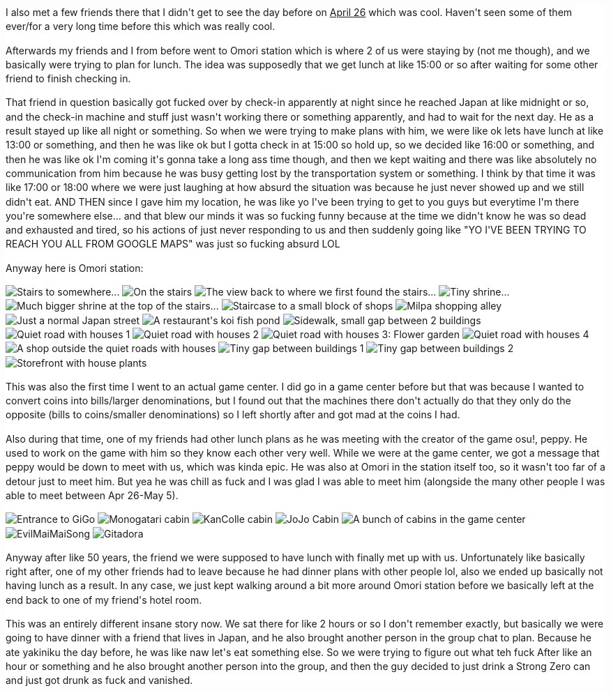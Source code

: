 I also met a few friends there that I didn't get to see the day before on [April 26](#april-26-2025-jst) which was cool. Haven't seen some of them ever/for a very long time before this which was really cool.

Afterwards my friends and I from before went to Omori station which is where 2 of us were staying by (not me though), and we basically were trying to plan for lunch. The idea was supposedly that we get lunch at like 15:00 or so after waiting for some other friend to finish checking in.

That friend in question basically got fucked over by check-in apparently at night since he reached Japan at like midnight or so, and the check-in machine and stuff just wasn't working there or something apparently, and had to wait for the next day. He as a result stayed up like all night or something. So when we were trying to make plans with him, we were like ok lets have lunch at like 13:00 or something, and then he was like ok but I gotta check in at 15:00 so hold up, so we decided like 16:00 or something, and then he was like ok I'm coming it's gonna take a long ass time though, and then we kept waiting and there was like absolutely no communication from him because he was busy getting lost by the transportation system or something. I think by that time it was like 17:00 or 18:00 where we were just laughing at how absurd the situation was because he just never showed up and we still didn't eat. AND THEN since I gave him my location, he was like yo I've been trying to get to you guys but everytime I'm there you're somewhere else... and that blew our minds it was so fucking funny because at the time we didn't know he was so dead and exhausted and tired, so his actions of just never responding to us and then suddenly going like "YO I'VE BEEN TRYING TO REACH YOU ALL FROM GOOGLE MAPS" was just so fucking absurd LOL

Anyway here is Omori station:

![Stairs to somewhere...](./sendai123.jpg) ![On the stairs](./sendai124.jpg) ![The view back to where we first found the stairs...](./sendai125.jpg) ![Tiny shrine...](./sendai126.jpg) ![Much bigger shrine at the top of the stairs...](./sendai127.jpg) ![Staircase to a small block of shops](./sendai128.jpg) ![Milpa shopping alley](./sendai129.jpg) ![Just a normal Japan street](./sendai130.jpg) ![A restaurant's koi fish pond](./sendai131.jpg) ![Sidewalk, small gap between 2 buildings](./sendai132.jpg) ![Quiet road with houses 1](./sendai133.jpg) ![Quiet road with houses 2](./sendai134.jpg) ![Quiet road with houses 3: Flower garden](./sendai135.jpg) ![Quiet road with houses 4](./sendai136.jpg) ![A shop outside the quiet roads with houses](./sendai137.jpg) ![Tiny gap between buildings 1](./sendai138.jpg) ![Tiny gap between buildings 2](./sendai139.jpg) ![Storefront with house plants](./sendai140.jpg)

This was also the first time I went to an actual game center. I did go in a game center before but that was because I wanted to convert coins into bills/larger denominations, but I found out that the machines there don't actually do that they only do the opposite (bills to coins/smaller denominations) so I left shortly after and got mad at the coins I had.

Also during that time, one of my friends had other lunch plans as he was meeting with the creator of the game osu!, peppy. He used to work on the game with him so they know each other very well. While we were at the game center, we got a message that peppy would be down to meet with us, which was kinda epic. He was also at Omori in the station itself too, so it wasn't too far of a detour just to meet him. But yea he was chill as fuck and I was glad I was able to meet him (alongside the many other people I was able to meet between Apr 26-May 5).

![Entrance to GiGo](./sendai141.jpg) ![Monogatari cabin](./sendai142.jpg) ![KanColle cabin](./sendai143.jpg) ![JoJo Cabin](./sendai144.jpg) ![A bunch of cabins in the game center](./sendai145.jpg) ![EvilMaiMaiSong](./sendai146.jpg) ![Gitadora](./sendai147.jpg)

Anyway after like 50 years, the friend we were supposed to have lunch with finally met up with us. Unfortunately like basically right after, one of my other friends had to leave because he had dinner plans with other people lol, also we ended up basically not having lunch as a result. In any case, we just kept walking around a bit more around Omori station before we basically left at the end back to one of my friend's hotel room.

This was an entirely different insane story now. We sat there for like 2 hours or so I don't remember exactly, but basically we were going to have dinner with a friend that lives in Japan, and he also brought another person in the group chat to plan. Because he ate yakiniku the day before, he was like naw let's eat something else. So we were trying to figure out what teh fuck After like an hour or something and he also brought another person into the group, and then the guy decided to just drink a Strong Zero can and just got drunk as fuck and vanished.

